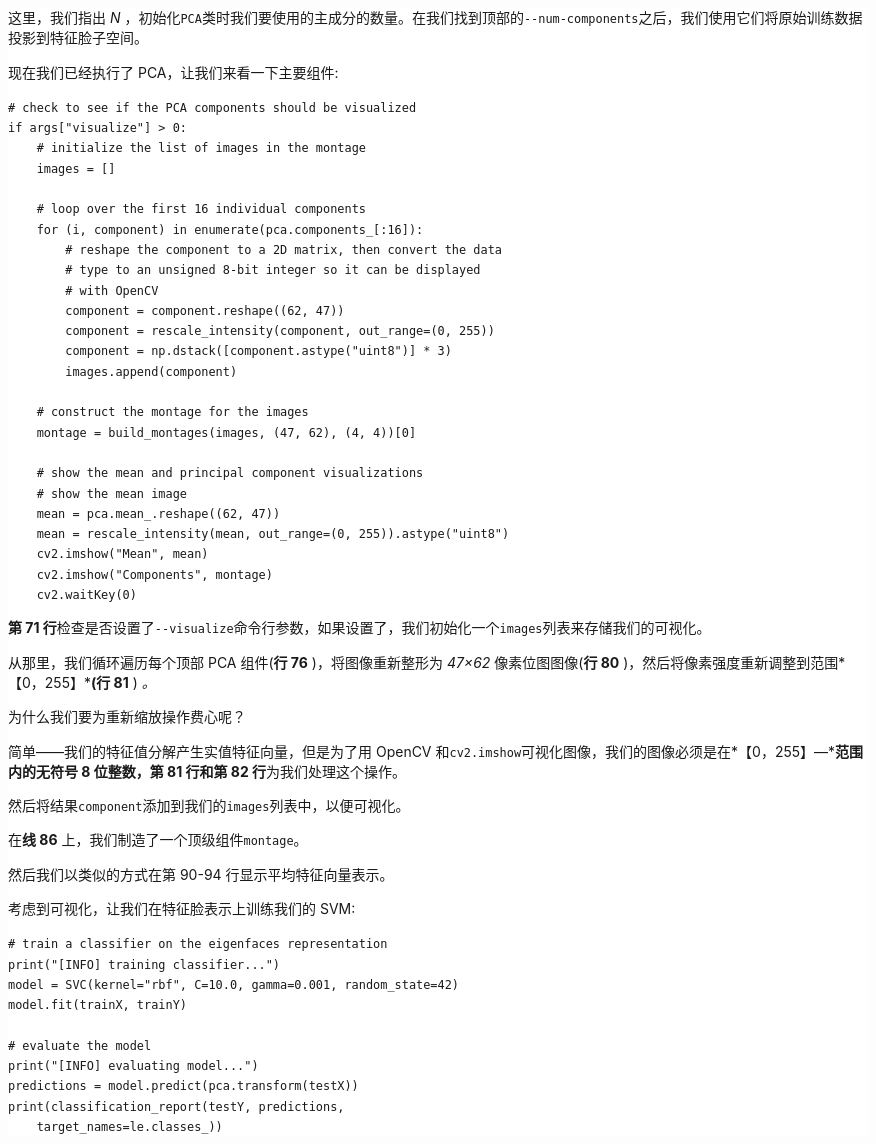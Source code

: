 这里，我们指出 *N* ，初始化`PCA`类时我们要使用的主成分的数量。在我们找到顶部的`--num-components`之后，我们使用它们将原始训练数据投影到特征脸子空间。

现在我们已经执行了 PCA，让我们来看一下主要组件:

```
# check to see if the PCA components should be visualized
if args["visualize"] > 0:
	# initialize the list of images in the montage
	images = []

	# loop over the first 16 individual components
	for (i, component) in enumerate(pca.components_[:16]):
		# reshape the component to a 2D matrix, then convert the data
		# type to an unsigned 8-bit integer so it can be displayed
		# with OpenCV
		component = component.reshape((62, 47))
		component = rescale_intensity(component, out_range=(0, 255))
		component = np.dstack([component.astype("uint8")] * 3)
		images.append(component)

	# construct the montage for the images
	montage = build_montages(images, (47, 62), (4, 4))[0]

	# show the mean and principal component visualizations
	# show the mean image
	mean = pca.mean_.reshape((62, 47))
	mean = rescale_intensity(mean, out_range=(0, 255)).astype("uint8")
	cv2.imshow("Mean", mean)
	cv2.imshow("Components", montage)
	cv2.waitKey(0)
```

**第 71 行**检查是否设置了`--visualize`命令行参数，如果设置了，我们初始化一个`images`列表来存储我们的可视化。

从那里，我们循环遍历每个顶部 PCA 组件(**行 76** )，将图像重新整形为 *47×62* 像素位图图像(**行 80** )，然后将像素强度重新调整到范围*【0，255】***(行 81** ) *。*

为什么我们要为重新缩放操作费心呢？

简单——我们的特征值分解产生实值特征向量，但是为了用 OpenCV 和`cv2.imshow`可视化图像，我们的图像必须是在*【0，255】—***范围内的无符号 8 位整数，第 81 行和第 82 行**为我们处理这个操作。

然后将结果`component`添加到我们的`images`列表中，以便可视化。

在**线 86** 上，我们制造了一个顶级组件`montage`。

然后我们以类似的方式在第 90-94 行显示平均特征向量表示。

考虑到可视化，让我们在特征脸表示上训练我们的 SVM:

```
# train a classifier on the eigenfaces representation
print("[INFO] training classifier...")
model = SVC(kernel="rbf", C=10.0, gamma=0.001, random_state=42)
model.fit(trainX, trainY)

# evaluate the model
print("[INFO] evaluating model...")
predictions = model.predict(pca.transform(testX))
print(classification_report(testY, predictions,
	target_names=le.classes_))
```
